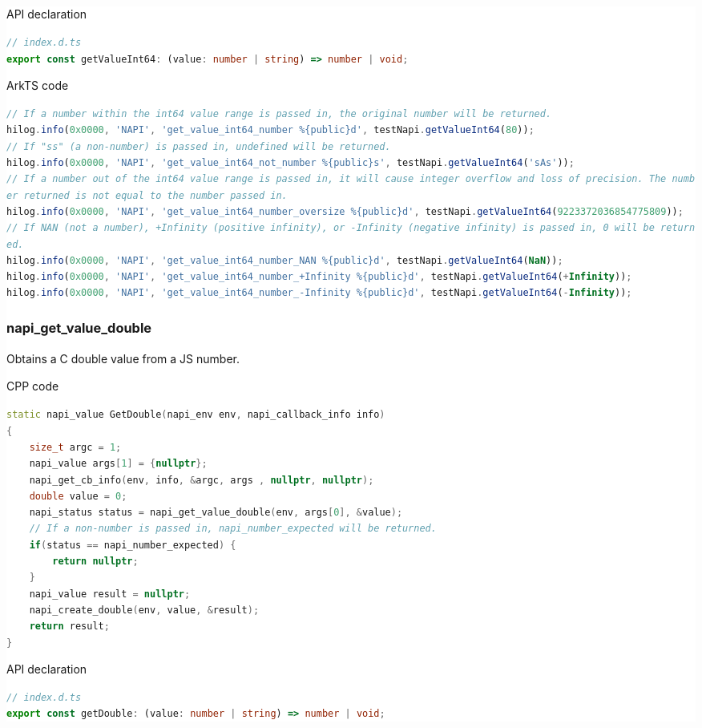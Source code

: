 
API declaration

```ts
// index.d.ts
export const getValueInt64: (value: number | string) => number | void;
```

ArkTS code

```ts
// If a number within the int64 value range is passed in, the original number will be returned.
hilog.info(0x0000, 'NAPI', 'get_value_int64_number %{public}d', testNapi.getValueInt64(80));
// If "ss" (a non-number) is passed in, undefined will be returned.
hilog.info(0x0000, 'NAPI', 'get_value_int64_not_number %{public}s', testNapi.getValueInt64('sAs'));
// If a number out of the int64 value range is passed in, it will cause integer overflow and loss of precision. The number returned is not equal to the number passed in.
hilog.info(0x0000, 'NAPI', 'get_value_int64_number_oversize %{public}d', testNapi.getValueInt64(9223372036854775809));
// If NAN (not a number), +Infinity (positive infinity), or -Infinity (negative infinity) is passed in, 0 will be returned.
hilog.info(0x0000, 'NAPI', 'get_value_int64_number_NAN %{public}d', testNapi.getValueInt64(NaN));
hilog.info(0x0000, 'NAPI', 'get_value_int64_number_+Infinity %{public}d', testNapi.getValueInt64(+Infinity));
hilog.info(0x0000, 'NAPI', 'get_value_int64_number_-Infinity %{public}d', testNapi.getValueInt64(-Infinity));
```

### napi_get_value_double

Obtains a C double value from a JS number.

CPP code

```cpp
static napi_value GetDouble(napi_env env, napi_callback_info info)
{
    size_t argc = 1;
    napi_value args[1] = {nullptr};
    napi_get_cb_info(env, info, &argc, args , nullptr, nullptr);
    double value = 0;
    napi_status status = napi_get_value_double(env, args[0], &value);
    // If a non-number is passed in, napi_number_expected will be returned.
    if(status == napi_number_expected) {
        return nullptr;
    }
    napi_value result = nullptr;
    napi_create_double(env, value, &result);
    return result;
}
```

API declaration

```ts
// index.d.ts
export const getDouble: (value: number | string) => number | void;
```
